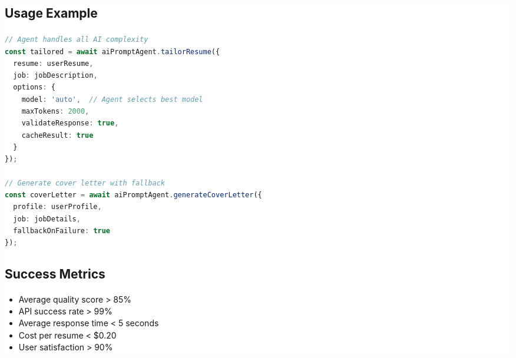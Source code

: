 ## Usage Example
```typescript
// Agent handles all AI complexity
const tailored = await aiPromptAgent.tailorResume({
  resume: userResume,
  job: jobDescription,
  options: {
    model: 'auto',  // Agent selects best model
    maxTokens: 2000,
    validateResponse: true,
    cacheResult: true
  }
});

// Generate cover letter with fallback
const coverLetter = await aiPromptAgent.generateCoverLetter({
  profile: userProfile,
  job: jobDetails,
  fallbackOnFailure: true
});
```

## Success Metrics
- Average quality score > 85%
- API success rate > 99%
- Average response time < 5 seconds
- Cost per resume < $0.20
- User satisfaction > 90%